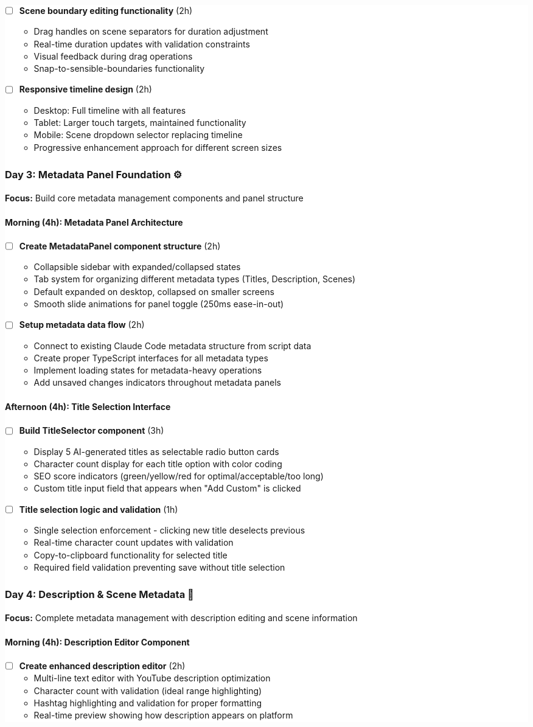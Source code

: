 - [ ] **Scene boundary editing functionality** (2h)
  - Drag handles on scene separators for duration adjustment
  - Real-time duration updates with validation constraints
  - Visual feedback during drag operations
  - Snap-to-sensible-boundaries functionality

- [ ] **Responsive timeline design** (2h)
  - Desktop: Full timeline with all features
  - Tablet: Larger touch targets, maintained functionality
  - Mobile: Scene dropdown selector replacing timeline
  - Progressive enhancement approach for different screen sizes

### Day 3: Metadata Panel Foundation ⚙️

**Focus:** Build core metadata management components and panel structure

#### Morning (4h): Metadata Panel Architecture

- [ ] **Create MetadataPanel component structure** (2h)
  - Collapsible sidebar with expanded/collapsed states
  - Tab system for organizing different metadata types (Titles, Description, Scenes)
  - Default expanded on desktop, collapsed on smaller screens
  - Smooth slide animations for panel toggle (250ms ease-in-out)

- [ ] **Setup metadata data flow** (2h)
  - Connect to existing Claude Code metadata structure from script data
  - Create proper TypeScript interfaces for all metadata types
  - Implement loading states for metadata-heavy operations
  - Add unsaved changes indicators throughout metadata panels

#### Afternoon (4h): Title Selection Interface

- [ ] **Build TitleSelector component** (3h)
  - Display 5 AI-generated titles as selectable radio button cards
  - Character count display for each title option with color coding
  - SEO score indicators (green/yellow/red for optimal/acceptable/too long)
  - Custom title input field that appears when "Add Custom" is clicked

- [ ] **Title selection logic and validation** (1h)
  - Single selection enforcement - clicking new title deselects previous
  - Real-time character count updates with validation
  - Copy-to-clipboard functionality for selected title
  - Required field validation preventing save without title selection

### Day 4: Description & Scene Metadata 📝

**Focus:** Complete metadata management with description editing and scene information

#### Morning (4h): Description Editor Component

- [ ] **Create enhanced description editor** (2h)
  - Multi-line text editor with YouTube description optimization
  - Character count with validation (ideal range highlighting)
  - Hashtag highlighting and validation for proper formatting
  - Real-time preview showing how description appears on platform
